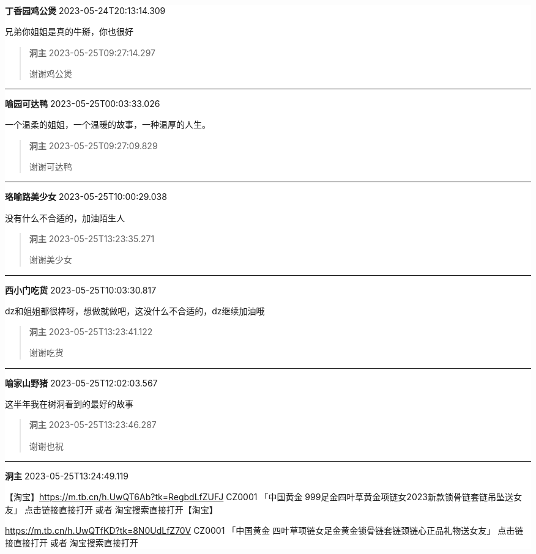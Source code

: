 **丁香园鸡公煲** 2023-05-24T20:13:14.309

兄弟你姐姐是真的牛掰，你也很好

> **洞主** 2023-05-25T09:27:14.297
> 
> 谢谢鸡公煲


---

**喻园可达鸭** 2023-05-25T00:03:33.026

一个温柔的姐姐，一个温暖的故事，一种温厚的人生。

> **洞主** 2023-05-25T09:27:09.829
> 
> 谢谢可达鸭


---

**珞喻路美少女** 2023-05-25T10:00:29.038

没有什么不合适的，加油陌生人

> **洞主** 2023-05-25T13:23:35.271
> 
> 谢谢美少女


---

**西小门吃货** 2023-05-25T10:03:30.817

dz和姐姐都很棒呀，想做就做吧，这没什么不合适的，dz继续加油哦

> **洞主** 2023-05-25T13:23:41.122
> 
> 谢谢吃货


---

**喻家山野猪** 2023-05-25T12:02:03.567

这半年我在树洞看到的最好的故事

> **洞主** 2023-05-25T13:23:46.287
> 
> 谢谢也祝


---

**洞主** 2023-05-25T13:24:49.119

【淘宝】https://m.tb.cn/h.UwQT6Ab?tk=RegbdLfZUFJ CZ0001 「中国黄金 999足金四叶草黄金项链女2023新款锁骨链套链吊坠送女友」
点击链接直接打开 或者 淘宝搜索直接打开【淘宝】


https://m.tb.cn/h.UwQTfKD?tk=8N0UdLfZ70V CZ0001 「中国黄金 四叶草项链女足金黄金锁骨链套链颈链心正品礼物送女友」
点击链接直接打开 或者 淘宝搜索直接打开
